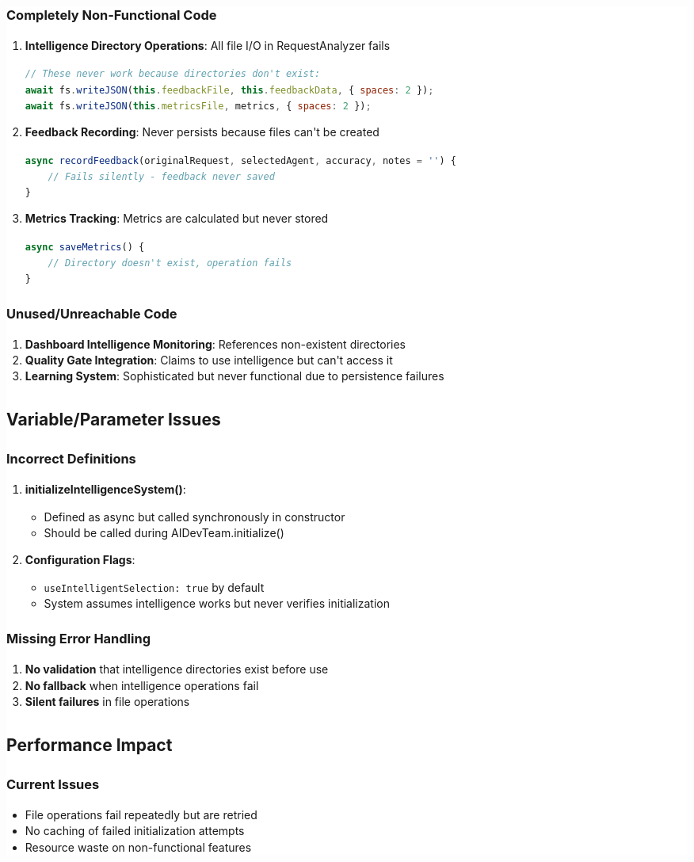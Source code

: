 ### Completely Non-Functional Code

1. **Intelligence Directory Operations**: All file I/O in RequestAnalyzer fails
   ```javascript
   // These never work because directories don't exist:
   await fs.writeJSON(this.feedbackFile, this.feedbackData, { spaces: 2 });
   await fs.writeJSON(this.metricsFile, metrics, { spaces: 2 });
   ```

2. **Feedback Recording**: Never persists because files can't be created
   ```javascript
   async recordFeedback(originalRequest, selectedAgent, accuracy, notes = '') {
       // Fails silently - feedback never saved
   }
   ```

3. **Metrics Tracking**: Metrics are calculated but never stored
   ```javascript
   async saveMetrics() {
       // Directory doesn't exist, operation fails
   }
   ```

### Unused/Unreachable Code

1. **Dashboard Intelligence Monitoring**: References non-existent directories
2. **Quality Gate Integration**: Claims to use intelligence but can't access it
3. **Learning System**: Sophisticated but never functional due to persistence failures

## Variable/Parameter Issues

### Incorrect Definitions

1. **initializeIntelligenceSystem()**: 
   - Defined as async but called synchronously in constructor
   - Should be called during AIDevTeam.initialize()

2. **Configuration Flags**:
   - `useIntelligentSelection: true` by default
   - System assumes intelligence works but never verifies initialization

### Missing Error Handling

1. **No validation** that intelligence directories exist before use
2. **No fallback** when intelligence operations fail
3. **Silent failures** in file operations

## Performance Impact

### Current Issues
- File operations fail repeatedly but are retried
- No caching of failed initialization attempts
- Resource waste on non-functional features
